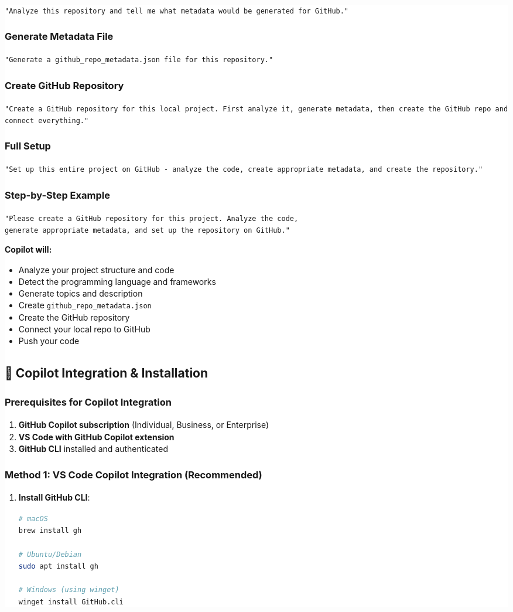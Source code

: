 ```
"Analyze this repository and tell me what metadata would be generated for GitHub."
```

### Generate Metadata File

```
"Generate a github_repo_metadata.json file for this repository."
```

### Create GitHub Repository

```
"Create a GitHub repository for this local project. First analyze it, generate metadata, then create the GitHub repo and connect everything."
```

### Full Setup

```
"Set up this entire project on GitHub - analyze the code, create appropriate metadata, and create the repository."
```

### Step-by-Step Example

```
"Please create a GitHub repository for this project. Analyze the code, 
generate appropriate metadata, and set up the repository on GitHub."
```

**Copilot will:**

- Analyze your project structure and code
- Detect the programming language and frameworks
- Generate topics and description
- Create `github_repo_metadata.json`
- Create the GitHub repository
- Connect your local repo to GitHub
- Push your code

## 🚀 Copilot Integration & Installation

### Prerequisites for Copilot Integration

1. **GitHub Copilot subscription** (Individual, Business, or Enterprise)
2. **VS Code with GitHub Copilot extension**
3. **GitHub CLI** installed and authenticated

### Method 1: VS Code Copilot Integration (Recommended)

1. **Install GitHub CLI**:

   ```bash
   # macOS
   brew install gh
   
   # Ubuntu/Debian
   sudo apt install gh
   
   # Windows (using winget)
   winget install GitHub.cli
   ```
